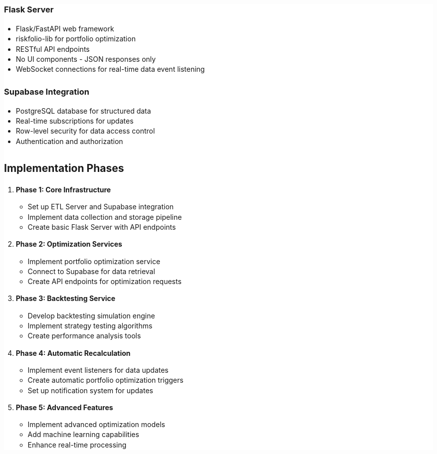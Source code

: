 ### Flask Server

- Flask/FastAPI web framework
- riskfolio-lib for portfolio optimization
- RESTful API endpoints
- No UI components - JSON responses only
- WebSocket connections for real-time data event listening

### Supabase Integration

- PostgreSQL database for structured data
- Real-time subscriptions for updates
- Row-level security for data access control
- Authentication and authorization

## Implementation Phases

1. **Phase 1: Core Infrastructure**

   - Set up ETL Server and Supabase integration
   - Implement data collection and storage pipeline
   - Create basic Flask Server with API endpoints

2. **Phase 2: Optimization Services**

   - Implement portfolio optimization service
   - Connect to Supabase for data retrieval
   - Create API endpoints for optimization requests

3. **Phase 3: Backtesting Service**

   - Develop backtesting simulation engine
   - Implement strategy testing algorithms
   - Create performance analysis tools

4. **Phase 4: Automatic Recalculation**

   - Implement event listeners for data updates
   - Create automatic portfolio optimization triggers
   - Set up notification system for updates

5. **Phase 5: Advanced Features**
   - Implement advanced optimization models
   - Add machine learning capabilities
   - Enhance real-time processing
